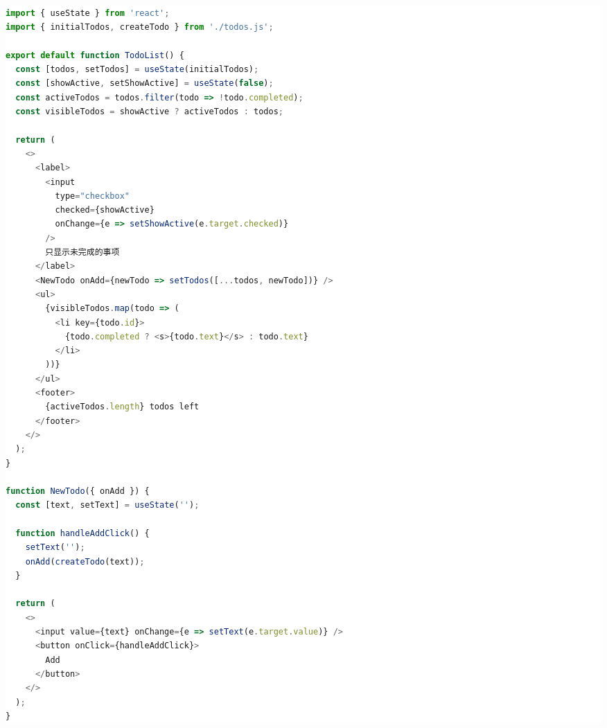 ```js
import { useState } from 'react';
import { initialTodos, createTodo } from './todos.js';

export default function TodoList() {
  const [todos, setTodos] = useState(initialTodos);
  const [showActive, setShowActive] = useState(false);
  const activeTodos = todos.filter(todo => !todo.completed);
  const visibleTodos = showActive ? activeTodos : todos;

  return (
    <>
      <label>
        <input
          type="checkbox"
          checked={showActive}
          onChange={e => setShowActive(e.target.checked)}
        />
        只显示未完成的事项
      </label>
      <NewTodo onAdd={newTodo => setTodos([...todos, newTodo])} />
      <ul>
        {visibleTodos.map(todo => (
          <li key={todo.id}>
            {todo.completed ? <s>{todo.text}</s> : todo.text}
          </li>
        ))}
      </ul>
      <footer>
        {activeTodos.length} todos left
      </footer>
    </>
  );
}

function NewTodo({ onAdd }) {
  const [text, setText] = useState('');

  function handleAddClick() {
    setText('');
    onAdd(createTodo(text));
  }

  return (
    <>
      <input value={text} onChange={e => setText(e.target.value)} />
      <button onClick={handleAddClick}>
        Add
      </button>
    </>
  );
}
```
